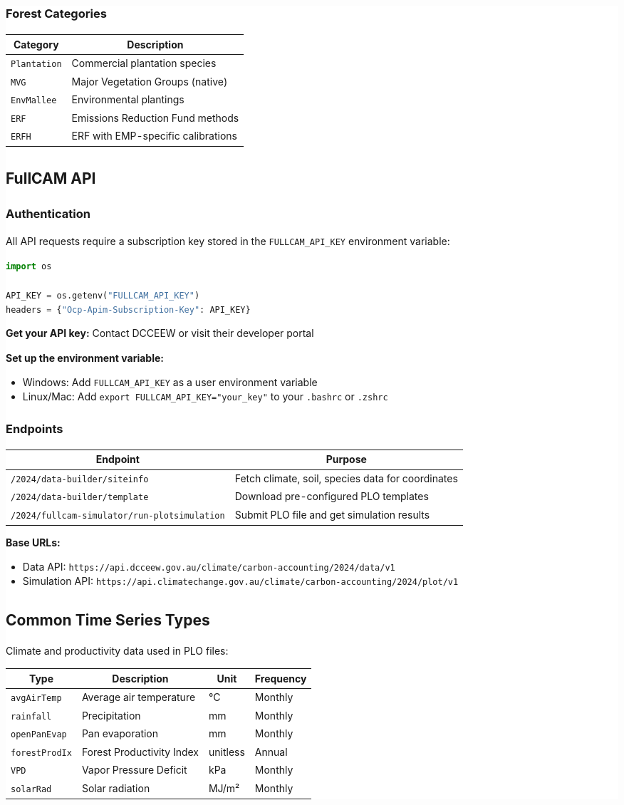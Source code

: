 ### Forest Categories

| Category | Description |
|----------|-------------|
| `Plantation` | Commercial plantation species |
| `MVG` | Major Vegetation Groups (native) |
| `EnvMallee` | Environmental plantings |
| `ERF` | Emissions Reduction Fund methods |
| `ERFH` | ERF with EMP-specific calibrations |

## FullCAM API

### Authentication

All API requests require a subscription key stored in the `FULLCAM_API_KEY` environment variable:

```python
import os

API_KEY = os.getenv("FULLCAM_API_KEY")
headers = {"Ocp-Apim-Subscription-Key": API_KEY}
```

**Get your API key:** Contact DCCEEW or visit their developer portal

**Set up the environment variable:**
- Windows: Add `FULLCAM_API_KEY` as a user environment variable
- Linux/Mac: Add `export FULLCAM_API_KEY="your_key"` to your `.bashrc` or `.zshrc`

### Endpoints

| Endpoint | Purpose |
|----------|---------|
| `/2024/data-builder/siteinfo` | Fetch climate, soil, species data for coordinates |
| `/2024/data-builder/template` | Download pre-configured PLO templates |
| `/2024/fullcam-simulator/run-plotsimulation` | Submit PLO file and get simulation results |

**Base URLs:**
- Data API: `https://api.dcceew.gov.au/climate/carbon-accounting/2024/data/v1`
- Simulation API: `https://api.climatechange.gov.au/climate/carbon-accounting/2024/plot/v1`

## Common Time Series Types

Climate and productivity data used in PLO files:

| Type | Description | Unit | Frequency |
|------|-------------|------|-----------|
| `avgAirTemp` | Average air temperature | °C | Monthly |
| `rainfall` | Precipitation | mm | Monthly |
| `openPanEvap` | Pan evaporation | mm | Monthly |
| `forestProdIx` | Forest Productivity Index | unitless | Annual |
| `VPD` | Vapor Pressure Deficit | kPa | Monthly |
| `solarRad` | Solar radiation | MJ/m² | Monthly |
